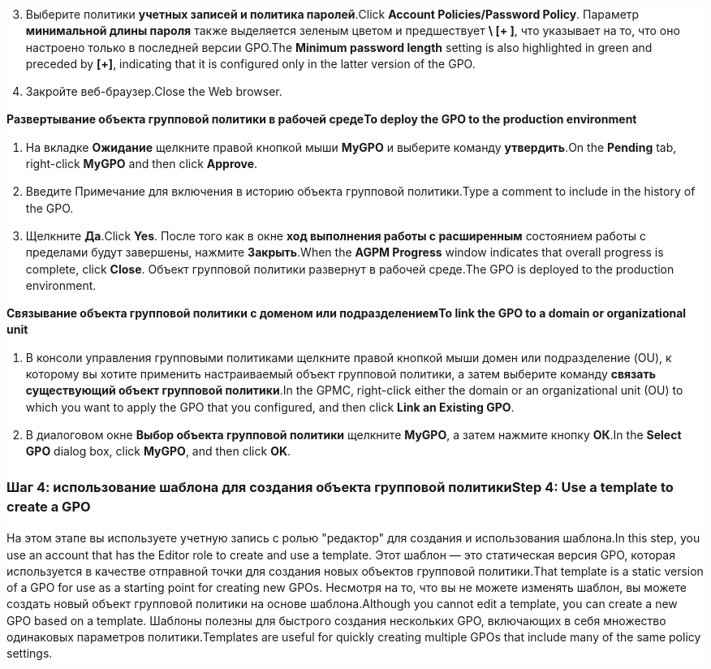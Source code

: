    3. <span data-ttu-id="73dfe-368">Выберите политики **учетных записей и политика паролей**.</span><span class="sxs-lookup"><span data-stu-id="73dfe-368">Click **Account Policies/Password Policy**.</span></span> <span data-ttu-id="73dfe-369">Параметр **минимальной длины пароля** также выделяется зеленым цветом и предшествует **\ [+ \]**, что указывает на то, что оно настроено только в последней версии GPO.</span><span class="sxs-lookup"><span data-stu-id="73dfe-369">The **Minimum password length** setting is also highlighted in green and preceded by **\[+\]**, indicating that it is configured only in the latter version of the GPO.</span></span>

   4. <span data-ttu-id="73dfe-370">Закройте веб-браузер.</span><span class="sxs-lookup"><span data-stu-id="73dfe-370">Close the Web browser.</span></span>

**<span data-ttu-id="73dfe-371">Развертывание объекта групповой политики в рабочей среде</span><span class="sxs-lookup"><span data-stu-id="73dfe-371">To deploy the GPO to the production environment</span></span>**

1.  <span data-ttu-id="73dfe-372">На вкладке **Ожидание** щелкните правой кнопкой мыши **MyGPO** и выберите команду **утвердить**.</span><span class="sxs-lookup"><span data-stu-id="73dfe-372">On the **Pending** tab, right-click **MyGPO** and then click **Approve**.</span></span>

2.  <span data-ttu-id="73dfe-373">Введите Примечание для включения в историю объекта групповой политики.</span><span class="sxs-lookup"><span data-stu-id="73dfe-373">Type a comment to include in the history of the GPO.</span></span>

3.  <span data-ttu-id="73dfe-374">Щелкните **Да**.</span><span class="sxs-lookup"><span data-stu-id="73dfe-374">Click **Yes**.</span></span> <span data-ttu-id="73dfe-375">После того как в окне **ход выполнения работы с расширенным** состоянием работы с пределами будут завершены, нажмите **Закрыть**.</span><span class="sxs-lookup"><span data-stu-id="73dfe-375">When the **AGPM Progress** window indicates that overall progress is complete, click **Close**.</span></span> <span data-ttu-id="73dfe-376">Объект групповой политики развернут в рабочей среде.</span><span class="sxs-lookup"><span data-stu-id="73dfe-376">The GPO is deployed to the production environment.</span></span>

**<span data-ttu-id="73dfe-377">Связывание объекта групповой политики с доменом или подразделением</span><span class="sxs-lookup"><span data-stu-id="73dfe-377">To link the GPO to a domain or organizational unit</span></span>**

1.  <span data-ttu-id="73dfe-378">В консоли управления групповыми политиками щелкните правой кнопкой мыши домен или подразделение (OU), к которому вы хотите применить настраиваемый объект групповой политики, а затем выберите команду **связать существующий объект групповой политики**.</span><span class="sxs-lookup"><span data-stu-id="73dfe-378">In the GPMC, right-click either the domain or an organizational unit (OU) to which you want to apply the GPO that you configured, and then click **Link an Existing GPO**.</span></span>

2.  <span data-ttu-id="73dfe-379">В диалоговом окне **Выбор объекта групповой политики** щелкните **MyGPO**, а затем нажмите кнопку **ОК**.</span><span class="sxs-lookup"><span data-stu-id="73dfe-379">In the **Select GPO** dialog box, click **MyGPO**, and then click **OK**.</span></span>

### <a href="" id="bkmk-manage4"></a><span data-ttu-id="73dfe-380">Шаг 4: использование шаблона для создания объекта групповой политики</span><span class="sxs-lookup"><span data-stu-id="73dfe-380">Step 4: Use a template to create a GPO</span></span>

<span data-ttu-id="73dfe-381">На этом этапе вы используете учетную запись с ролью "редактор" для создания и использования шаблона.</span><span class="sxs-lookup"><span data-stu-id="73dfe-381">In this step, you use an account that has the Editor role to create and use a template.</span></span> <span data-ttu-id="73dfe-382">Этот шаблон — это статическая версия GPO, которая используется в качестве отправной точки для создания новых объектов групповой политики.</span><span class="sxs-lookup"><span data-stu-id="73dfe-382">That template is a static version of a GPO for use as a starting point for creating new GPOs.</span></span> <span data-ttu-id="73dfe-383">Несмотря на то, что вы не можете изменять шаблон, вы можете создать новый объект групповой политики на основе шаблона.</span><span class="sxs-lookup"><span data-stu-id="73dfe-383">Although you cannot edit a template, you can create a new GPO based on a template.</span></span> <span data-ttu-id="73dfe-384">Шаблоны полезны для быстрого создания нескольких GPO, включающих в себя множество одинаковых параметров политики.</span><span class="sxs-lookup"><span data-stu-id="73dfe-384">Templates are useful for quickly creating multiple GPOs that include many of the same policy settings.</span></span>
